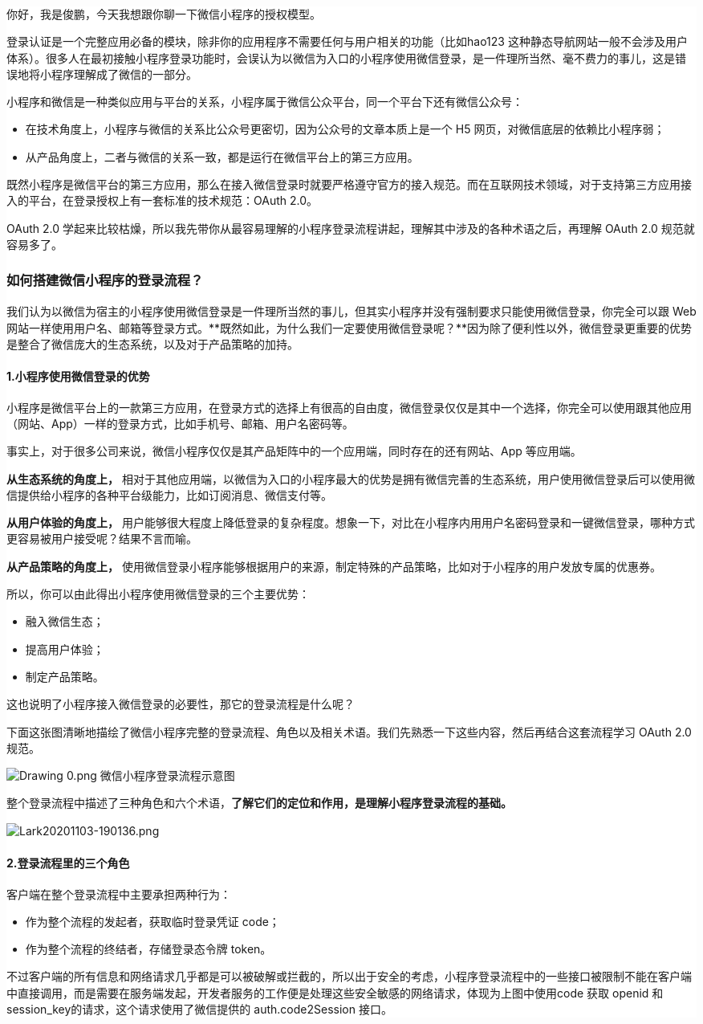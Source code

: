 你好，我是俊鹏，今天我想跟你聊一下微信小程序的授权模型。

登录认证是一个完整应用必备的模块，除非你的应用程序不需要任何与用户相关的功能（比如hao123 这种静态导航网站一般不会涉及用户体系）。很多人在最初接触小程序登录功能时，会误认为以微信为入口的小程序使用微信登录，是一件理所当然、毫不费力的事儿，这是错误地将小程序理解成了微信的一部分。

小程序和微信是一种类似应用与平台的关系，小程序属于微信公众平台，同一个平台下还有微信公众号：

* 在技术角度上，小程序与微信的关系比公众号更密切，因为公众号的文章本质上是一个 H5 网页，对微信底层的依赖比小程序弱；

* 从产品角度上，二者与微信的关系一致，都是运行在微信平台上的第三方应用。

既然小程序是微信平台的第三方应用，那么在接入微信登录时就要严格遵守官方的接入规范。而在互联网技术领域，对于支持第三方应用接入的平台，在登录授权上有一套标准的技术规范：OAuth 2.0。

OAuth 2.0 学起来比较枯燥，所以我先带你从最容易理解的小程序登录流程讲起，理解其中涉及的各种术语之后，再理解 OAuth 2.0 规范就容易多了。

### 如何搭建微信小程序的登录流程？

我们认为以微信为宿主的小程序使用微信登录是一件理所当然的事儿，但其实小程序并没有强制要求只能使用微信登录，你完全可以跟 Web 网站一样使用用户名、邮箱等登录方式。\*\*既然如此，为什么我们一定要使用微信登录呢？\*\*因为除了便利性以外，微信登录更重要的优势是整合了微信庞大的生态系统，以及对于产品策略的加持。

#### 1.小程序使用微信登录的优势

小程序是微信平台上的一款第三方应用，在登录方式的选择上有很高的自由度，微信登录仅仅是其中一个选择，你完全可以使用跟其他应用（网站、App）一样的登录方式，比如手机号、邮箱、用户名密码等。

事实上，对于很多公司来说，微信小程序仅仅是其产品矩阵中的一个应用端，同时存在的还有网站、App 等应用端。

**从生态系统的角度上，** 相对于其他应用端，以微信为入口的小程序最大的优势是拥有微信完善的生态系统，用户使用微信登录后可以使用微信提供给小程序的各种平台级能力，比如订阅消息、微信支付等。

**从用户体验的角度上，** 用户能够很大程度上降低登录的复杂程度。想象一下，对比在小程序内用用户名密码登录和一键微信登录，哪种方式更容易被用户接受呢？结果不言而喻。

**从产品策略的角度上，** 使用微信登录小程序能够根据用户的来源，制定特殊的产品策略，比如对于小程序的用户发放专属的优惠券。

所以，你可以由此得出小程序使用微信登录的三个主要优势：

* 融入微信生态；

* 提高用户体验；

* 制定产品策略。

这也说明了小程序接入微信登录的必要性，那它的登录流程是什么呢？

下面这张图清晰地描绘了微信小程序完整的登录流程、角色以及相关术语。我们先熟悉一下这些内容，然后再结合这套流程学习 OAuth 2.0 规范。

<Image alt="Drawing 0.png" src="https://s0.lgstatic.com/i/image/M00/67/6D/CgqCHl-hNu2AKHvwAAFHJorIbB4943.png"/>  
微信小程序登录流程示意图

整个登录流程中描述了三种角色和六个术语，**了解它们的定位和作用，是理解小程序登录流程的基础。**

<Image alt="Lark20201103-190136.png" src="https://s0.lgstatic.com/i/image/M00/67/6E/CgqCHl-hOLKAND7sAAB9sqfQtSQ515.png"/>

#### 2.登录流程里的三个角色

客户端在整个登录流程中主要承担两种行为：

* 作为整个流程的发起者，获取临时登录凭证 code；

* 作为整个流程的终结者，存储登录态令牌 token。

不过客户端的所有信息和网络请求几乎都是可以被破解或拦截的，所以出于安全的考虑，小程序登录流程中的一些接口被限制不能在客户端中直接调用，而是需要在服务端发起，开发者服务的工作便是处理这些安全敏感的网络请求，体现为上图中使用code 获取 openid 和 session_key的请求，这个请求使用了微信提供的 auth.code2Session 接口。
